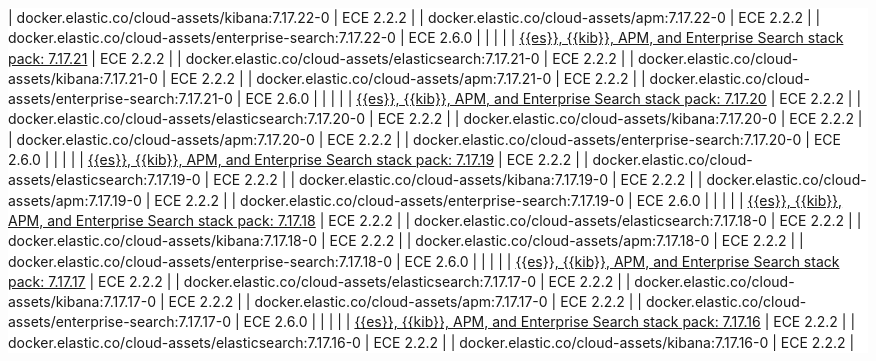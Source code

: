 | docker.elastic.co/cloud-assets/kibana:7.17.22-0 | ECE 2.2.2 |
| docker.elastic.co/cloud-assets/apm:7.17.22-0 | ECE 2.2.2 |
| docker.elastic.co/cloud-assets/enterprise-search:7.17.22-0 | ECE 2.6.0 |
|  |  |
| [{{es}}, {{kib}}, APM, and Enterprise Search stack pack: 7.17.21](https://download.elastic.co/cloud-enterprise/versions/7.17.21.zip) | ECE 2.2.2 |
| docker.elastic.co/cloud-assets/elasticsearch:7.17.21-0 | ECE 2.2.2 |
| docker.elastic.co/cloud-assets/kibana:7.17.21-0 | ECE 2.2.2 |
| docker.elastic.co/cloud-assets/apm:7.17.21-0 | ECE 2.2.2 |
| docker.elastic.co/cloud-assets/enterprise-search:7.17.21-0 | ECE 2.6.0 |
|  |  |
| [{{es}}, {{kib}}, APM, and Enterprise Search stack pack: 7.17.20](https://download.elastic.co/cloud-enterprise/versions/7.17.20.zip) | ECE 2.2.2 |
| docker.elastic.co/cloud-assets/elasticsearch:7.17.20-0 | ECE 2.2.2 |
| docker.elastic.co/cloud-assets/kibana:7.17.20-0 | ECE 2.2.2 |
| docker.elastic.co/cloud-assets/apm:7.17.20-0 | ECE 2.2.2 |
| docker.elastic.co/cloud-assets/enterprise-search:7.17.20-0 | ECE 2.6.0 |
|  |  |
| [{{es}}, {{kib}}, APM, and Enterprise Search stack pack: 7.17.19](https://download.elastic.co/cloud-enterprise/versions/7.17.19.zip) | ECE 2.2.2 |
| docker.elastic.co/cloud-assets/elasticsearch:7.17.19-0 | ECE 2.2.2 |
| docker.elastic.co/cloud-assets/kibana:7.17.19-0 | ECE 2.2.2 |
| docker.elastic.co/cloud-assets/apm:7.17.19-0 | ECE 2.2.2 |
| docker.elastic.co/cloud-assets/enterprise-search:7.17.19-0 | ECE 2.6.0 |
|  |  |
| [{{es}}, {{kib}}, APM, and Enterprise Search stack pack: 7.17.18](https://download.elastic.co/cloud-enterprise/versions/7.17.18.zip) | ECE 2.2.2 |
| docker.elastic.co/cloud-assets/elasticsearch:7.17.18-0 | ECE 2.2.2 |
| docker.elastic.co/cloud-assets/kibana:7.17.18-0 | ECE 2.2.2 |
| docker.elastic.co/cloud-assets/apm:7.17.18-0 | ECE 2.2.2 |
| docker.elastic.co/cloud-assets/enterprise-search:7.17.18-0 | ECE 2.6.0 |
|  |  |
| [{{es}}, {{kib}}, APM, and Enterprise Search stack pack: 7.17.17](https://download.elastic.co/cloud-enterprise/versions/7.17.17.zip) | ECE 2.2.2 |
| docker.elastic.co/cloud-assets/elasticsearch:7.17.17-0 | ECE 2.2.2 |
| docker.elastic.co/cloud-assets/kibana:7.17.17-0 | ECE 2.2.2 |
| docker.elastic.co/cloud-assets/apm:7.17.17-0 | ECE 2.2.2 |
| docker.elastic.co/cloud-assets/enterprise-search:7.17.17-0 | ECE 2.6.0 |
|  |  |
| [{{es}}, {{kib}}, APM, and Enterprise Search stack pack: 7.17.16](https://download.elastic.co/cloud-enterprise/versions/7.17.16.zip) | ECE 2.2.2 |
| docker.elastic.co/cloud-assets/elasticsearch:7.17.16-0 | ECE 2.2.2 |
| docker.elastic.co/cloud-assets/kibana:7.17.16-0 | ECE 2.2.2 |